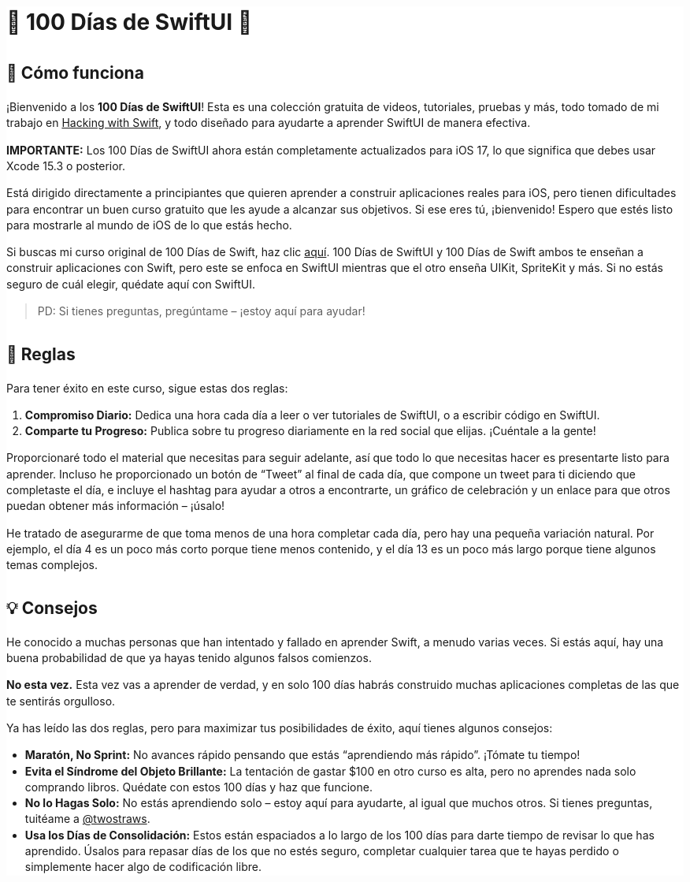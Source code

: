 # 🎉 100 Días de SwiftUI 🎉

## 🚀 Cómo funciona
¡Bienvenido a los **100 Días de SwiftUI**! Esta es una colección gratuita de videos, tutoriales, pruebas y más, todo tomado de mi trabajo en [Hacking with Swift](https://www.hackingwithswift.com/), y todo diseñado para ayudarte a aprender SwiftUI de manera efectiva.

**IMPORTANTE:** Los 100 Días de SwiftUI ahora están completamente actualizados para iOS 17, lo que significa que debes usar Xcode 15.3 o posterior.

Está dirigido directamente a principiantes que quieren aprender a construir aplicaciones reales para iOS, pero tienen dificultades para encontrar un buen curso gratuito que les ayude a alcanzar sus objetivos. Si ese eres tú, ¡bienvenido! Espero que estés listo para mostrarle al mundo de iOS de lo que estás hecho.

Si buscas mi curso original de 100 Días de Swift, haz clic [aquí](https://www.hackingwithswift.com/100). 100 Días de SwiftUI y 100 Días de Swift ambos te enseñan a construir aplicaciones con Swift, pero este se enfoca en SwiftUI mientras que el otro enseña UIKit, SpriteKit y más. Si no estás seguro de cuál elegir, quédate aquí con SwiftUI.

> PD: Si tienes preguntas, pregúntame – ¡estoy aquí para ayudar!

## 📜 Reglas
Para tener éxito en este curso, sigue estas dos reglas:
1. **Compromiso Diario:** Dedica una hora cada día a leer o ver tutoriales de SwiftUI, o a escribir código en SwiftUI.
2. **Comparte tu Progreso:** Publica sobre tu progreso diariamente en la red social que elijas. ¡Cuéntale a la gente!

Proporcionaré todo el material que necesitas para seguir adelante, así que todo lo que necesitas hacer es presentarte listo para aprender. Incluso he proporcionado un botón de “Tweet” al final de cada día, que compone un tweet para ti diciendo que completaste el día, e incluye el hashtag para ayudar a otros a encontrarte, un gráfico de celebración y un enlace para que otros puedan obtener más información – ¡úsalo!

He tratado de asegurarme de que toma menos de una hora completar cada día, pero hay una pequeña variación natural. Por ejemplo, el día 4 es un poco más corto porque tiene menos contenido, y el día 13 es un poco más largo porque tiene algunos temas complejos.

## 💡 Consejos
He conocido a muchas personas que han intentado y fallado en aprender Swift, a menudo varias veces. Si estás aquí, hay una buena probabilidad de que ya hayas tenido algunos falsos comienzos.

**No esta vez.** Esta vez vas a aprender de verdad, y en solo 100 días habrás construido muchas aplicaciones completas de las que te sentirás orgulloso.

Ya has leído las dos reglas, pero para maximizar tus posibilidades de éxito, aquí tienes algunos consejos:
- **Maratón, No Sprint:** No avances rápido pensando que estás “aprendiendo más rápido”. ¡Tómate tu tiempo!
- **Evita el Síndrome del Objeto Brillante:** La tentación de gastar $100 en otro curso es alta, pero no aprendes nada solo comprando libros. Quédate con estos 100 días y haz que funcione.
- **No lo Hagas Solo:** No estás aprendiendo solo – estoy aquí para ayudarte, al igual que muchos otros. Si tienes preguntas, tuitéame a [@twostraws](https://twitter.com/twostraws).
- **Usa los Días de Consolidación:** Estos están espaciados a lo largo de los 100 días para darte tiempo de revisar lo que has aprendido. Úsalos para repasar días de los que no estés seguro, completar cualquier tarea que te hayas perdido o simplemente hacer algo de codificación libre.
